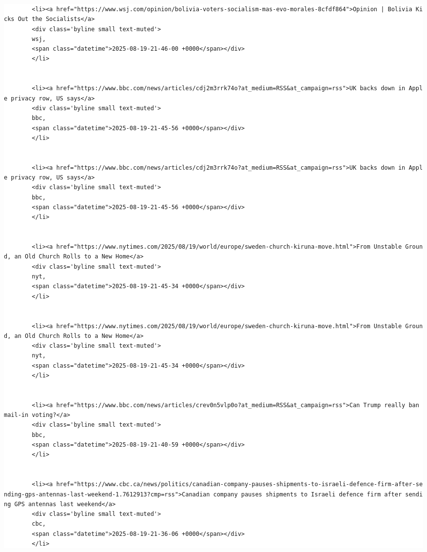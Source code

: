 
            <li><a href="https://www.wsj.com/opinion/bolivia-voters-socialism-mas-evo-morales-8cfdf864">Opinion | Bolivia Kicks Out the Socialists</a>
            <div class='byline small text-muted'>
            wsj, 
            <span class="datetime">2025-08-19-21-46-00 +0000</span></div>
            </li>
        

            <li><a href="https://www.bbc.com/news/articles/cdj2m3rrk74o?at_medium=RSS&at_campaign=rss">UK backs down in Apple privacy row, US says</a>
            <div class='byline small text-muted'>
            bbc, 
            <span class="datetime">2025-08-19-21-45-56 +0000</span></div>
            </li>
        

            <li><a href="https://www.bbc.com/news/articles/cdj2m3rrk74o?at_medium=RSS&at_campaign=rss">UK backs down in Apple privacy row, US says</a>
            <div class='byline small text-muted'>
            bbc, 
            <span class="datetime">2025-08-19-21-45-56 +0000</span></div>
            </li>
        

            <li><a href="https://www.nytimes.com/2025/08/19/world/europe/sweden-church-kiruna-move.html">From Unstable Ground, an Old Church Rolls to a New Home</a>
            <div class='byline small text-muted'>
            nyt, 
            <span class="datetime">2025-08-19-21-45-34 +0000</span></div>
            </li>
        

            <li><a href="https://www.nytimes.com/2025/08/19/world/europe/sweden-church-kiruna-move.html">From Unstable Ground, an Old Church Rolls to a New Home</a>
            <div class='byline small text-muted'>
            nyt, 
            <span class="datetime">2025-08-19-21-45-34 +0000</span></div>
            </li>
        

            <li><a href="https://www.bbc.com/news/articles/crev0n5vlp0o?at_medium=RSS&at_campaign=rss">Can Trump really ban mail-in voting?</a>
            <div class='byline small text-muted'>
            bbc, 
            <span class="datetime">2025-08-19-21-40-59 +0000</span></div>
            </li>
        

            <li><a href="https://www.cbc.ca/news/politics/canadian-company-pauses-shipments-to-israeli-defence-firm-after-sending-gps-antennas-last-weekend-1.7612913?cmp=rss">Canadian company pauses shipments to Israeli defence firm after sending GPS antennas last weekend</a>
            <div class='byline small text-muted'>
            cbc, 
            <span class="datetime">2025-08-19-21-36-06 +0000</span></div>
            </li>
        